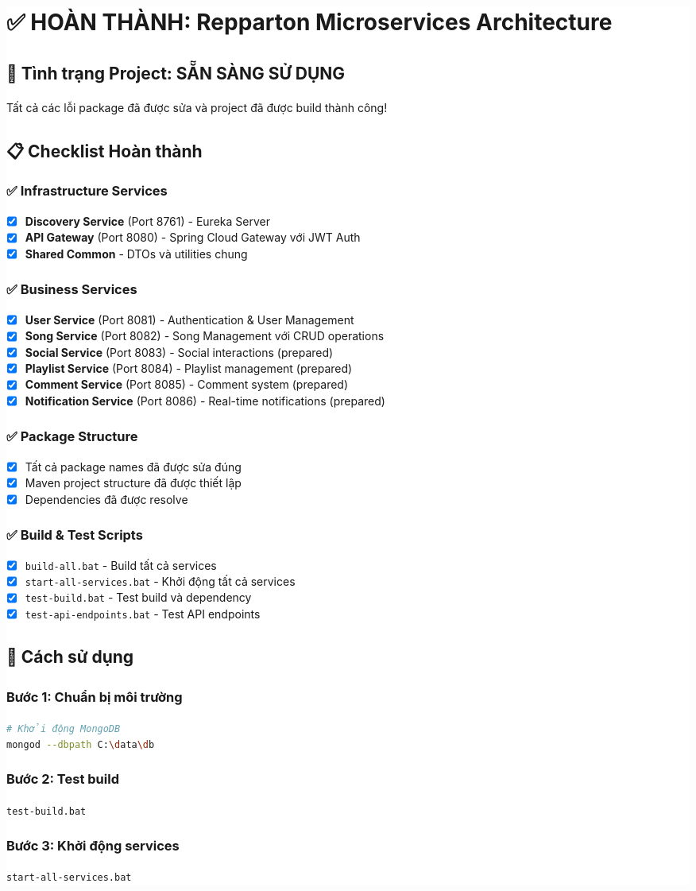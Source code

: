 # ✅ HOÀN THÀNH: Repparton Microservices Architecture

## 🎉 Tình trạng Project: SẴN SÀNG SỬ DỤNG

Tất cả các lỗi package đã được sửa và project đã được build thành công!

## 📋 Checklist Hoàn thành

### ✅ Infrastructure Services
- [x] **Discovery Service** (Port 8761) - Eureka Server
- [x] **API Gateway** (Port 8080) - Spring Cloud Gateway với JWT Auth
- [x] **Shared Common** - DTOs và utilities chung

### ✅ Business Services  
- [x] **User Service** (Port 8081) - Authentication & User Management
- [x] **Song Service** (Port 8082) - Song Management với CRUD operations
- [x] **Social Service** (Port 8083) - Social interactions (prepared)
- [x] **Playlist Service** (Port 8084) - Playlist management (prepared)
- [x] **Comment Service** (Port 8085) - Comment system (prepared)
- [x] **Notification Service** (Port 8086) - Real-time notifications (prepared)

### ✅ Package Structure
- [x] Tất cả package names đã được sửa đúng
- [x] Maven project structure đã được thiết lập
- [x] Dependencies đã được resolve

### ✅ Build & Test Scripts
- [x] `build-all.bat` - Build tất cả services
- [x] `start-all-services.bat` - Khởi động tất cả services
- [x] `test-build.bat` - Test build và dependency
- [x] `test-api-endpoints.bat` - Test API endpoints

## 🚀 Cách sử dụng

### Bước 1: Chuẩn bị môi trường
```bash
# Khởi động MongoDB
mongod --dbpath C:\data\db
```

### Bước 2: Test build
```bash
test-build.bat
```

### Bước 3: Khởi động services
```bash
start-all-services.bat
```
